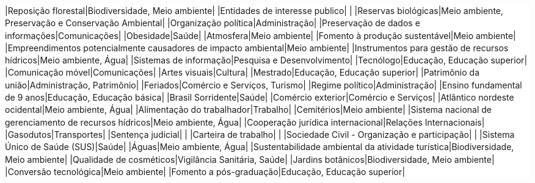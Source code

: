 |Reposição florestal|Biodiversidade, Meio ambiente|
|Entidades de interesse publico| |
|Reservas biológicas|Meio ambiente, Preservação e Conservação Ambiental|
|Organização política|Administração|
|Preservação de dados e informações|Comunicações|
|Obesidade|Saúde|
|Atmosfera|Meio ambiente|
|Fomento à produção sustentável|Meio ambiente|
|Empreendimentos potencialmente causadores de impacto ambiental|Meio ambiente|
|Instrumentos para gestão de recursos hídricos|Meio ambiente, Água|
|Sistemas de informação|Pesquisa e Desenvolvimento|
|Tecnólogo|Educação, Educação superior|
|Comunicação móvel|Comunicações|
|Artes visuais|Cultura|
|Mestrado|Educação, Educação superior|
|Patrimônio da união|Administração, Patrimônio|
|Feriados|Comércio e Serviços, Turismo|
|Regime político|Administração|
|Ensino fundamental de 9 anos|Educação, Educação básica|
|Brasil Sorridente|Saúde|
|Comércio exterior|Comércio e Serviços|
|Atlântico nordeste ocidental|Meio ambiente, Água|
|Alimentação do trabalhador|Trabalho|
|Cemitérios|Meio ambiente|
|Sistema nacional de gerenciamento de recursos hídricos|Meio ambiente, Água|
|Cooperação jurídica internacional|Relações Internacionais|
|Gasodutos|Transportes|
|Sentença judicial| |
|Carteira de trabalho| |
|Sociedade Civil - Organização e participação| |
|Sistema Único de Saúde (SUS)|Saúde|
|Águas|Meio ambiente, Água|
|Sustentabilidade ambiental da atividade turística|Biodiversidade, Meio ambiente|
|Qualidade de cosméticos|Vigilância Sanitária, Saúde|
|Jardins botânicos|Biodiversidade, Meio ambiente|
|Conversão tecnológica|Meio ambiente|
|Fomento a pós-graduação|Educação, Educação superior|